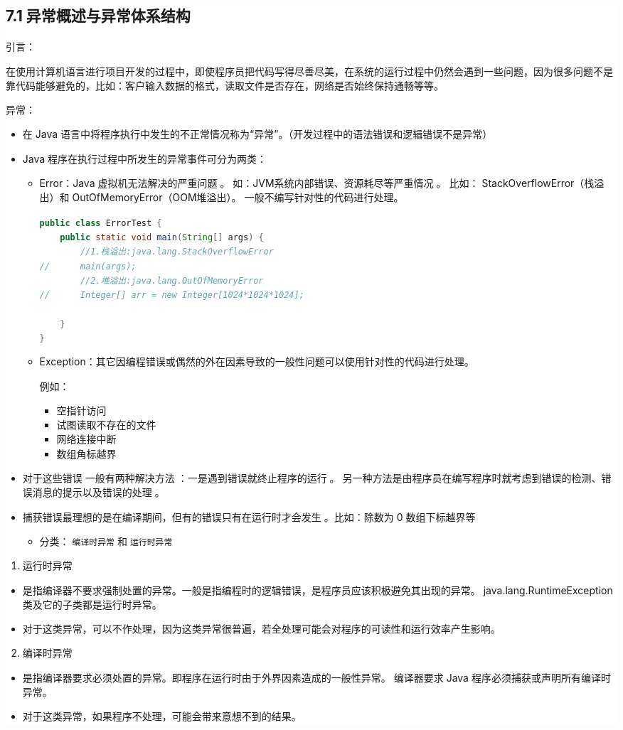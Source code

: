 ##  7.1 异常概述与异常体系结构

引言：

在使用计算机语言进行项目开发的过程中，即使程序员把代码写得尽善尽美，在系统的运行过程中仍然会遇到一些问题，因为很多问题不是靠代码能够避免的，比如：客户输入数据的格式，读取文件是否存在，网络是否始终保持通畅等等。

异常：

- 在 Java 语言中将程序执行中发生的不正常情况称为“异常”。（开发过程中的语法错误和逻辑错误不是异常）

- Java 程序在执行过程中所发生的异常事件可分为两类：

  - Error：Java 虚拟机无法解决的严重问题 。
     如：JVM系统内部错误、资源耗尽等严重情况 。 比如： StackOverflowError（栈溢出）和 OutOfMemoryError（OOM堆溢出）。 一般不编写针对性的代码进行处理。

    ```java
    public class ErrorTest {
    	public static void main(String[] args) {
    		//1.栈溢出:java.lang.StackOverflowError
    //		main(args);
    		//2.堆溢出:java.lang.OutOfMemoryError
    //		Integer[] arr = new Integer[1024*1024*1024];
    		
    	}
    }
    ```

  - Exception：其它因编程错误或偶然的外在因素导致的一般性问题可以使用针对性的代码进行处理。 

    例如：

    - 空指针访问
    - 试图读取不存在的文件
    - 网络连接中断
    - 数组角标越界

- 对于这些错误 一般有两种解决方法 ：一是遇到错误就终止程序的运行 。 另一种方法是由程序员在编写程序时就考虑到错误的检测、错误消息的提示以及错误的处理 。

 

- 捕获错误最理想的是在编译期间，但有的错误只有在运行时才会发生 。比如：除数为 0 数组下标越界等
  - 分类： `编译时异常` 和 `运行时异常`

 

1. 运行时异常

- 是指编译器不要求强制处置的异常。一般是指编程时的逻辑错误，是程序员应该积极避免其出现的异常。 java.lang.RuntimeException 类及它的子类都是运行时异常。

- 对于这类异常，可以不作处理，因为这类异常很普遍，若全处理可能会对程序的可读性和运行效率产生影响。

2. 编译时异常

- 是指编译器要求必须处置的异常。即程序在运行时由于外界因素造成的一般性异常。 编译器要求 Java 程序必须捕获或声明所有编译时异常。

- 对于这类异常，如果程序不处理，可能会带来意想不到的结果。
